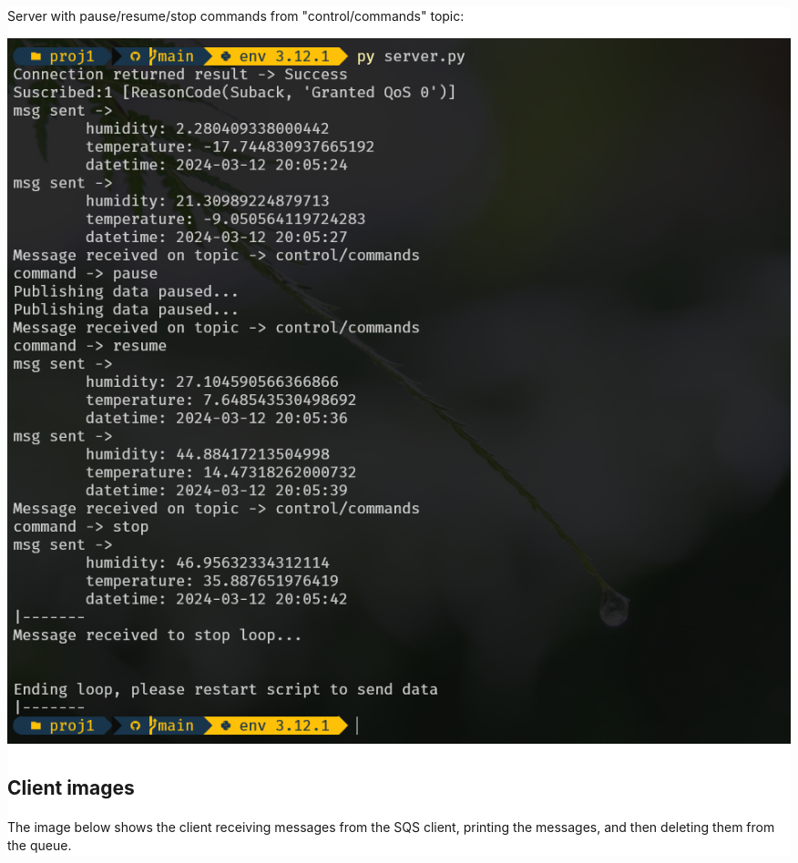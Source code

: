 
Server with pause/resume/stop commands from "control/commands" topic:

![Server control/commands messages](./images/server_pause_resume_stop.png "Server responding to control/commands messages")

## Client images

The image below shows the client receiving messages from the SQS client,
printing the messages, and then deleting them from the queue.
